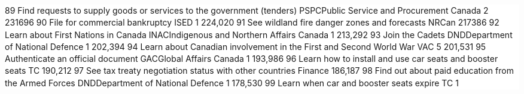 </td></tr><tr><td> 89 </td>
<td> Find requests to supply goods or services to the government (tenders) </td>
<td> <span class="mw-lingo-tooltip "><span class="mw-lingo-tooltip-abbr">PSPC</span><span class="mw-lingo-tooltip-tip "><span class="mw-lingo-tooltip-definition ">Public Service and Procurement Canada</span></span></span> </td>
<td> 2 </td>
<td> 231696
</td></tr><tr><td> 90 </td>
<td> File for commercial bankruptcy </td>
<td> ISED </td>
<td> 1 </td>
<td> 224,020
</td></tr><tr><td> 91 </td>
<td> See wildland fire danger zones and forecasts </td>
<td> NRCan </td>
<td>  </td>
<td> 217386
</td></tr><tr><td> 92 </td>
<td> Learn about First Nations in Canada </td>
<td> <span class="mw-lingo-tooltip "><span class="mw-lingo-tooltip-abbr">INAC</span><span class="mw-lingo-tooltip-tip "><span class="mw-lingo-tooltip-definition ">Indigenous and Northern Affairs Canada</span></span></span> </td>
<td> 1 </td>
<td> 213,292
</td></tr><tr><td> 93 </td>
<td> Join the Cadets </td>
<td> <span class="mw-lingo-tooltip "><span class="mw-lingo-tooltip-abbr">DND</span><span class="mw-lingo-tooltip-tip "><span class="mw-lingo-tooltip-definition ">Department of National Defence</span></span></span> </td>
<td> 1 </td>
<td> 202,394
</td></tr><tr><td> 94 </td>
<td> Learn about Canadian involvement in the First and Second World War </td>
<td> VAC </td>
<td> 5 </td>
<td> 201,531
</td></tr><tr><td> 95 </td>
<td> Authenticate an official document </td>
<td> <span class="mw-lingo-tooltip "><span class="mw-lingo-tooltip-abbr">GAC</span><span class="mw-lingo-tooltip-tip "><span class="mw-lingo-tooltip-definition ">Global Affairs Canada</span></span></span> </td>
<td> 1 </td>
<td> 193,986
</td></tr><tr><td> 96 </td>
<td> Learn how to install and use car seats and booster seats </td>
<td> TC </td>
<td>  </td>
<td> 190,212
</td></tr><tr><td> 97 </td>
<td> See tax treaty negotiation status with other countries </td>
<td> Finance </td>
<td>  </td>
<td> 186,187
</td></tr><tr><td> 98 </td>
<td> Find out about paid education from the Armed Forces </td>
<td> <span class="mw-lingo-tooltip "><span class="mw-lingo-tooltip-abbr">DND</span><span class="mw-lingo-tooltip-tip "><span class="mw-lingo-tooltip-definition ">Department of National Defence</span></span></span> </td>
<td> 1 </td>
<td> 178,530
</td></tr><tr><td> 99 </td>
<td> Learn when car and booster seats expire </td>
<td> TC </td>
<td> 1 </td>
